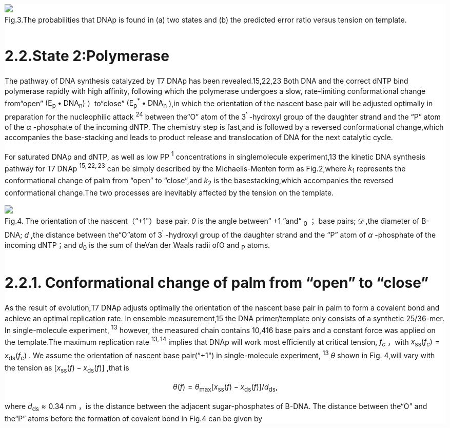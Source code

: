 ![](images/1ee1f34810784d3cb9b6411772e96351a9c23f9199a554b3b7184359ef3976dd.jpg)  
Fig.3.The probabilities that DNAp is found in (a) two states and (b) the predicted error ratio versus tension on template.

# 2.2.State 2:Polymerase

The pathway of DNA synthesis catalyzed by T7 DNAp has been revealed.15,22,23 Both DNA and the correct dNTP bind polymerase rapidly with high affinity, following which the polymerase undergoes a slow, rate-limiting conformational change from“open” $( \mathrm { E _ { p } \bullet \mathrm { D N A _ { n } } } )$ ）to“close” $( \mathrm { E _ { p } ^ { * } \bullet \mathrm { D N A _ { n } } }$ ),in which the orientation of the nascent base pair will be adjusted optimally in preparation for the nucleophilic attack $^ { 2 4 }$ between the“O” atom of the $3 ^ { \prime }$ -hydroxyl group of the daughter strand and the “P” atom of the $\alpha$ -phosphate of the incoming dNTP. The chemistry step is fast,and is followed by a reversed conformational change,which accompanies the base-stacking and leads to product release and translocation of DNA for the next catalytic cycle.

For saturated DNAp and dNTP, as well as low PP $^ { 1 }$ concentrations in singlemolecule experiment,13 the kinetic DNA synthesis pathway for T7 DNAp $^ { 1 5 , 2 2 , 2 3 }$ can be simply described by the Michaelis-Menten form as Fig.2,where $k _ { 1 }$ represents the conformational change of palm from “open” to “close”,and $k _ { 2 }$ is the basestacking,which accompanies the reversed conformational change.The two processes are inevitably affected by the tension on the template.

![](images/661a868024e1a37e871f2464f8ba81bba35104416648534e1b6e660e92e15f56.jpg)  
Fig.4. The orientation of the nascent（“+1"）base pair. $\theta$ is the angle between“ $+ 1$ ”and“ $_ 0$ ； base pairs; $\mathcal { D }$ ,the diameter of B-DNA; $d$ ,the distance between the“O”atom of $3 ^ { \prime }$ -hydroxyl group of the daughter strand and the “P” atom of $\alpha$ -phosphate of the incoming dNTP；and $d _ { 0 }$ is the sum of theVan der Waals radii ofO and $_ \mathrm { P }$ atoms.

# 2.2.1. Conformational change of palm from “open” to “close”

As the result of evolution,T7 DNAp adjusts optimally the orientation of the nascent base pair in palm to form a covalent bond and achieve an optimal replication rate. In ensemble measurement,15 the DNA primer/template only consists of a synthetic 25/36-mer. In single-molecule experiment, $^ { 1 3 }$ however, the measured chain contains 10,416 base pairs and a constant force was applied on the template.The maximum replication rate $^ { 1 3 , 1 4 }$ implies that DNAp will work most efficiently at critical tension, $f _ { c }$ ，with $x _ { \mathrm { s s } } ( f _ { c } ) = x _ { \mathrm { d s } } ( f _ { c } )$ . We assume the orientation of nascent base pair(“+1") in single-molecule experiment, $^ { 1 3 }$ $\theta$ shown in Fig. 4,will vary with the tension as $[ x _ { \mathrm { s s } } ( f ) - x _ { \mathrm { d s } } ( f ) ]$ ,that is

$$
\theta ( f ) = \theta _ { \mathrm { m a x } } [ x _ { \mathrm { s s } } ( f ) - x _ { \mathrm { d s } } ( f ) ] / d _ { \mathrm { d s } } ,
$$

where $d _ { \mathrm { d s } } \approx 0 . 3 4 ~ \mathrm { n m }$ ，is the distance between the adjacent sugar-phosphates of B-DNA. The distance between the“O” and the“P” atoms before the formation of covalent bond in Fig.4 can be given by
